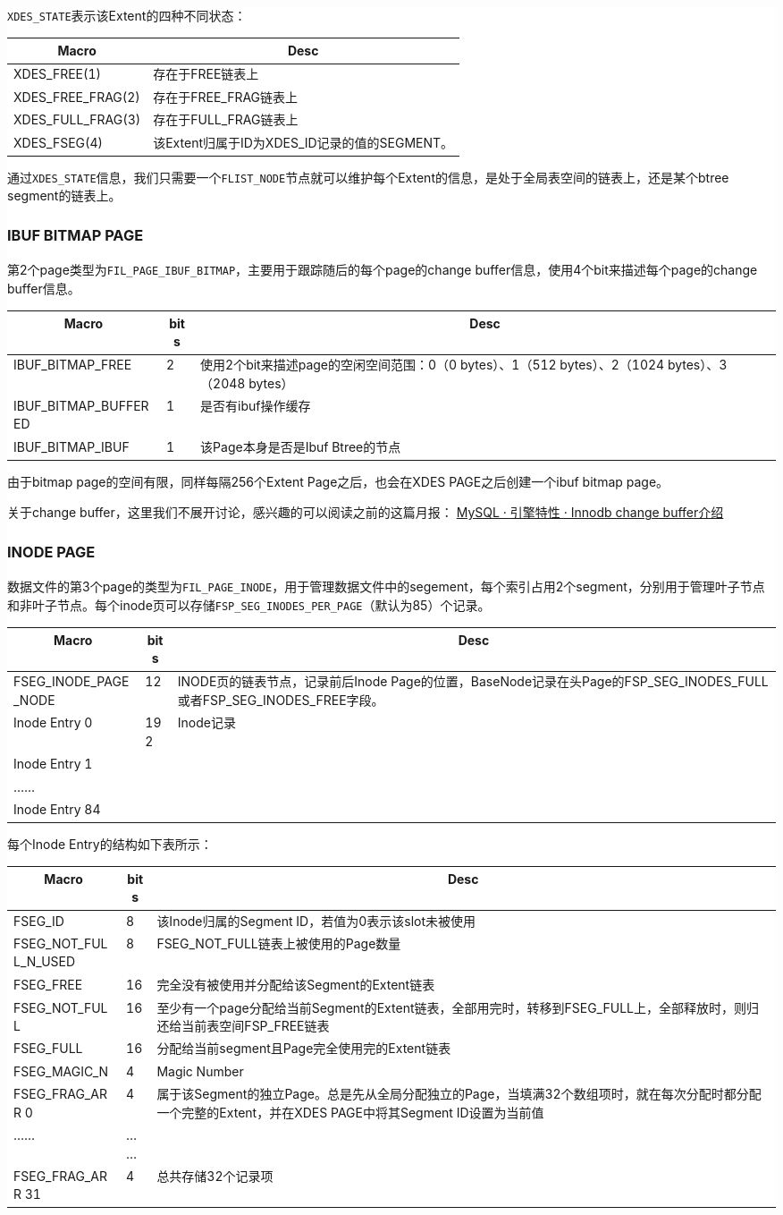 `XDES_STATE`表示该Extent的四种不同状态：

| Macro | Desc |
| --- | --- |
| XDES\_FREE(1) | 存在于FREE链表上 |
| XDES\_FREE\_FRAG(2) | 存在于FREE\_FRAG链表上 |
| XDES\_FULL\_FRAG(3) | 存在于FULL\_FRAG链表上 |
| XDES\_FSEG(4) | 该Extent归属于ID为XDES\_ID记录的值的SEGMENT。 |

通过`XDES_STATE`信息，我们只需要一个`FLIST_NODE`节点就可以维护每个Extent的信息，是处于全局表空间的链表上，还是某个btree segment的链表上。

### IBUF BITMAP PAGE

第2个page类型为`FIL_PAGE_IBUF_BITMAP`，主要用于跟踪随后的每个page的change buffer信息，使用4个bit来描述每个page的change buffer信息。

| Macro | bits | Desc |
| --- | --- | --- |
| IBUF\_BITMAP\_FREE | 2 | 使用2个bit来描述page的空闲空间范围：0（0 bytes）、1（512 bytes）、2（1024 bytes）、3（2048 bytes） |
| IBUF\_BITMAP\_BUFFERED | 1 | 是否有ibuf操作缓存 |
| IBUF\_BITMAP\_IBUF | 1 | 该Page本身是否是Ibuf Btree的节点 |

由于bitmap page的空间有限，同样每隔256个Extent Page之后，也会在XDES PAGE之后创建一个ibuf bitmap page。

关于change buffer，这里我们不展开讨论，感兴趣的可以阅读之前的这篇月报： [MySQL · 引擎特性 · Innodb change buffer介绍](http://mysql.taobao.org/monthly/2015/07/01/)

### INODE PAGE

数据文件的第3个page的类型为`FIL_PAGE_INODE`，用于管理数据文件中的segement，每个索引占用2个segment，分别用于管理叶子节点和非叶子节点。每个inode页可以存储`FSP_SEG_INODES_PER_PAGE`（默认为85）个记录。

| Macro | bits | Desc |
| --- | --- | --- |
| FSEG\_INODE\_PAGE\_NODE | 12 | INODE页的链表节点，记录前后Inode Page的位置，BaseNode记录在头Page的FSP\_SEG\_INODES\_FULL或者FSP\_SEG\_INODES\_FREE字段。 |
| Inode Entry 0 | 192 | Inode记录 |
| Inode Entry 1 |   |   |
| …… |   |   |
| Inode Entry 84 |   |   |

每个Inode Entry的结构如下表所示：

| Macro | bits | Desc |
| --- | --- | --- |
| FSEG\_ID | 8 | 该Inode归属的Segment ID，若值为0表示该slot未被使用 |
| FSEG\_NOT\_FULL\_N\_USED | 8 | FSEG\_NOT\_FULL链表上被使用的Page数量 |
| FSEG\_FREE | 16 | 完全没有被使用并分配给该Segment的Extent链表 |
| FSEG\_NOT\_FULL | 16 | 至少有一个page分配给当前Segment的Extent链表，全部用完时，转移到FSEG\_FULL上，全部释放时，则归还给当前表空间FSP\_FREE链表 |
| FSEG\_FULL | 16 | 分配给当前segment且Page完全使用完的Extent链表 |
| FSEG\_MAGIC\_N | 4 | Magic Number |
| FSEG\_FRAG\_ARR 0 | 4 | 属于该Segment的独立Page。总是先从全局分配独立的Page，当填满32个数组项时，就在每次分配时都分配一个完整的Extent，并在XDES PAGE中将其Segment ID设置为当前值 |
| …… | …… |   |
| FSEG\_FRAG\_ARR 31 | 4 | 总共存储32个记录项 |
